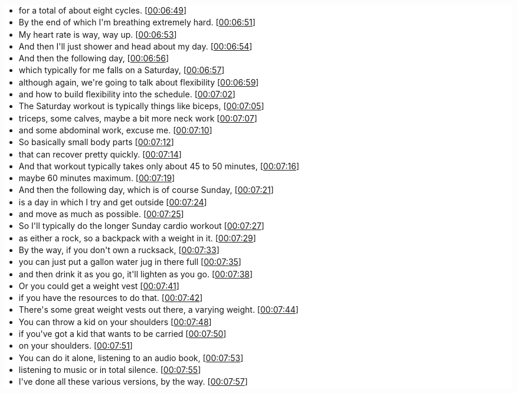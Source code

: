 *  for a total of about eight cycles. [[00:06:49](https://www.youtube.com/watch?v=jGZ1mR9uLU0&t=409.0s)]
*  By the end of which I'm breathing extremely hard. [[00:06:51](https://www.youtube.com/watch?v=jGZ1mR9uLU0&t=411.24s)]
*  My heart rate is way, way up. [[00:06:53](https://www.youtube.com/watch?v=jGZ1mR9uLU0&t=413.16s)]
*  And then I'll just shower and head about my day. [[00:06:54](https://www.youtube.com/watch?v=jGZ1mR9uLU0&t=414.44s)]
*  And then the following day, [[00:06:56](https://www.youtube.com/watch?v=jGZ1mR9uLU0&t=416.68s)]
*  which typically for me falls on a Saturday, [[00:06:57](https://www.youtube.com/watch?v=jGZ1mR9uLU0&t=417.88000000000005s)]
*  although again, we're going to talk about flexibility [[00:06:59](https://www.youtube.com/watch?v=jGZ1mR9uLU0&t=419.84000000000003s)]
*  and how to build flexibility into the schedule. [[00:07:02](https://www.youtube.com/watch?v=jGZ1mR9uLU0&t=422.40000000000003s)]
*  The Saturday workout is typically things like biceps, [[00:07:05](https://www.youtube.com/watch?v=jGZ1mR9uLU0&t=425.32000000000005s)]
*  triceps, some calves, maybe a bit more neck work [[00:07:07](https://www.youtube.com/watch?v=jGZ1mR9uLU0&t=427.84000000000003s)]
*  and some abdominal work, excuse me. [[00:07:10](https://www.youtube.com/watch?v=jGZ1mR9uLU0&t=430.36s)]
*  So basically small body parts [[00:07:12](https://www.youtube.com/watch?v=jGZ1mR9uLU0&t=432.72s)]
*  that can recover pretty quickly. [[00:07:14](https://www.youtube.com/watch?v=jGZ1mR9uLU0&t=434.44000000000005s)]
*  And that workout typically takes only about 45 to 50 minutes, [[00:07:16](https://www.youtube.com/watch?v=jGZ1mR9uLU0&t=436.32000000000005s)]
*  maybe 60 minutes maximum. [[00:07:19](https://www.youtube.com/watch?v=jGZ1mR9uLU0&t=439.28000000000003s)]
*  And then the following day, which is of course Sunday, [[00:07:21](https://www.youtube.com/watch?v=jGZ1mR9uLU0&t=441.20000000000005s)]
*  is a day in which I try and get outside [[00:07:24](https://www.youtube.com/watch?v=jGZ1mR9uLU0&t=444.12s)]
*  and move as much as possible. [[00:07:25](https://www.youtube.com/watch?v=jGZ1mR9uLU0&t=445.86s)]
*  So I'll typically do the longer Sunday cardio workout [[00:07:27](https://www.youtube.com/watch?v=jGZ1mR9uLU0&t=447.0s)]
*  as either a rock, so a backpack with a weight in it. [[00:07:29](https://www.youtube.com/watch?v=jGZ1mR9uLU0&t=449.72s)]
*  By the way, if you don't own a rucksack, [[00:07:33](https://www.youtube.com/watch?v=jGZ1mR9uLU0&t=453.48s)]
*  you can just put a gallon water jug in there full [[00:07:35](https://www.youtube.com/watch?v=jGZ1mR9uLU0&t=455.06s)]
*  and then drink it as you go, it'll lighten as you go. [[00:07:38](https://www.youtube.com/watch?v=jGZ1mR9uLU0&t=458.92s)]
*  Or you could get a weight vest [[00:07:41](https://www.youtube.com/watch?v=jGZ1mR9uLU0&t=461.28s)]
*  if you have the resources to do that. [[00:07:42](https://www.youtube.com/watch?v=jGZ1mR9uLU0&t=462.71999999999997s)]
*  There's some great weight vests out there, a varying weight. [[00:07:44](https://www.youtube.com/watch?v=jGZ1mR9uLU0&t=464.71999999999997s)]
*  You can throw a kid on your shoulders [[00:07:48](https://www.youtube.com/watch?v=jGZ1mR9uLU0&t=468.55999999999995s)]
*  if you've got a kid that wants to be carried [[00:07:50](https://www.youtube.com/watch?v=jGZ1mR9uLU0&t=470.2s)]
*  on your shoulders. [[00:07:51](https://www.youtube.com/watch?v=jGZ1mR9uLU0&t=471.47999999999996s)]
*  You can do it alone, listening to an audio book, [[00:07:53](https://www.youtube.com/watch?v=jGZ1mR9uLU0&t=473.05999999999995s)]
*  listening to music or in total silence. [[00:07:55](https://www.youtube.com/watch?v=jGZ1mR9uLU0&t=475.32s)]
*  I've done all these various versions, by the way. [[00:07:57](https://www.youtube.com/watch?v=jGZ1mR9uLU0&t=477.4s)]